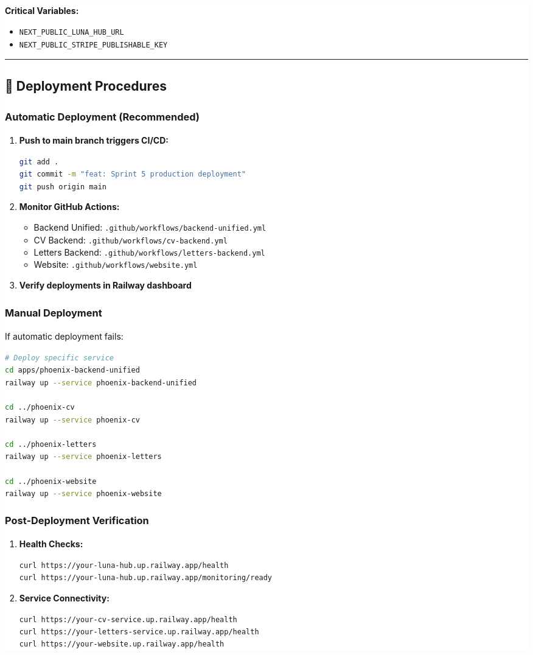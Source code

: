 **Critical Variables:**
- `NEXT_PUBLIC_LUNA_HUB_URL`
- `NEXT_PUBLIC_STRIPE_PUBLISHABLE_KEY`

---

## 🚀 Deployment Procedures

### Automatic Deployment (Recommended)

1. **Push to main branch triggers CI/CD:**
   ```bash
   git add .
   git commit -m "feat: Sprint 5 production deployment"
   git push origin main
   ```

2. **Monitor GitHub Actions:**
   - Backend Unified: `.github/workflows/backend-unified.yml`
   - CV Backend: `.github/workflows/cv-backend.yml`
   - Letters Backend: `.github/workflows/letters-backend.yml`
   - Website: `.github/workflows/website.yml`

3. **Verify deployments in Railway dashboard**

### Manual Deployment

If automatic deployment fails:

```bash
# Deploy specific service
cd apps/phoenix-backend-unified
railway up --service phoenix-backend-unified

cd ../phoenix-cv
railway up --service phoenix-cv

cd ../phoenix-letters
railway up --service phoenix-letters

cd ../phoenix-website
railway up --service phoenix-website
```

### Post-Deployment Verification

1. **Health Checks:**
   ```bash
   curl https://your-luna-hub.up.railway.app/health
   curl https://your-luna-hub.up.railway.app/monitoring/ready
   ```

2. **Service Connectivity:**
   ```bash
   curl https://your-cv-service.up.railway.app/health
   curl https://your-letters-service.up.railway.app/health
   curl https://your-website.up.railway.app/health
   ```
